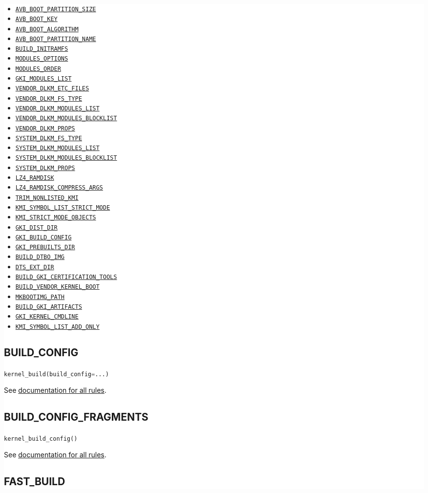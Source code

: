 * [`AVB_BOOT_PARTITION_SIZE`](#avb_boot_partition_size)
* [`AVB_BOOT_KEY`](#avb_boot_key)
* [`AVB_BOOT_ALGORITHM`](#avb_boot_algorithm)
* [`AVB_BOOT_PARTITION_NAME`](#avb_boot_partition_name)
* [`BUILD_INITRAMFS`](#build_initramfs)
* [`MODULES_OPTIONS`](#modules_options)
* [`MODULES_ORDER`](#modules_order)
* [`GKI_MODULES_LIST`](#gki_modules_list)
* [`VENDOR_DLKM_ETC_FILES`](#vendor_dlkm_etc_files)
* [`VENDOR_DLKM_FS_TYPE`](#vendor_dlkm_fs_type)
* [`VENDOR_DLKM_MODULES_LIST`](#vendor_dlkm_modules_list)
* [`VENDOR_DLKM_MODULES_BLOCKLIST`](#vendor_dlkm_modules_blocklist)
* [`VENDOR_DLKM_PROPS`](#vendor_dlkm_props)
* [`SYSTEM_DLKM_FS_TYPE`](#system_dlkm_fs_type)
* [`SYSTEM_DLKM_MODULES_LIST`](#system_dlkm_modules_list)
* [`SYSTEM_DLKM_MODULES_BLOCKLIST`](#system_dlkm_modules_blocklist)
* [`SYSTEM_DLKM_PROPS`](#system_dlkm_props)
* [`LZ4_RAMDISK`](#lz4_ramdisk)
* [`LZ4_RAMDISK_COMPRESS_ARGS`](#lz4_ramdisk_compress_args)
* [`TRIM_NONLISTED_KMI`](#trim_nonlisted_kmi)
* [`KMI_SYMBOL_LIST_STRICT_MODE`](#kmi_symbol_list_strict_mode)
* [`KMI_STRICT_MODE_OBJECTS`](#kmi_strict_mode_objects)
* [`GKI_DIST_DIR`](#gki_dist_dir)
* [`GKI_BUILD_CONFIG`](#gki_build_config)
* [`GKI_PREBUILTS_DIR`](#gki_prebuilts_dir)
* [`BUILD_DTBO_IMG`](#build_dtbo_img)
* [`DTS_EXT_DIR`](#dts_ext_dir)
* [`BUILD_GKI_CERTIFICATION_TOOLS`](#build_gki_certification_tools)
* [`BUILD_VENDOR_KERNEL_BOOT`](#build_vendor_kernel_boot)
* [`MKBOOTIMG_PATH`](#mkbootimg_path)
* [`BUILD_GKI_ARTIFACTS`](#build_gki_artifacts)
* [`GKI_KERNEL_CMDLINE`](#gki_kernel_cmdline)
* [`KMI_SYMBOL_LIST_ADD_ONLY`](#kmi_symbol_list_add_only)

## BUILD\_CONFIG

```python
kernel_build(build_config=...)
```

See [documentation for all rules].

## BUILD\_CONFIG\_FRAGMENTS

```python
kernel_build_config()
```

See [documentation for all rules].

## FAST\_BUILD


[documentation for all rules]: api_reference.md
[documentation for `genrule`]: https://bazel.build/reference/be/general#genrule
[documentation for ABI monitoring]: abi.md
[documentation for implementing Kleaf]: impl.md